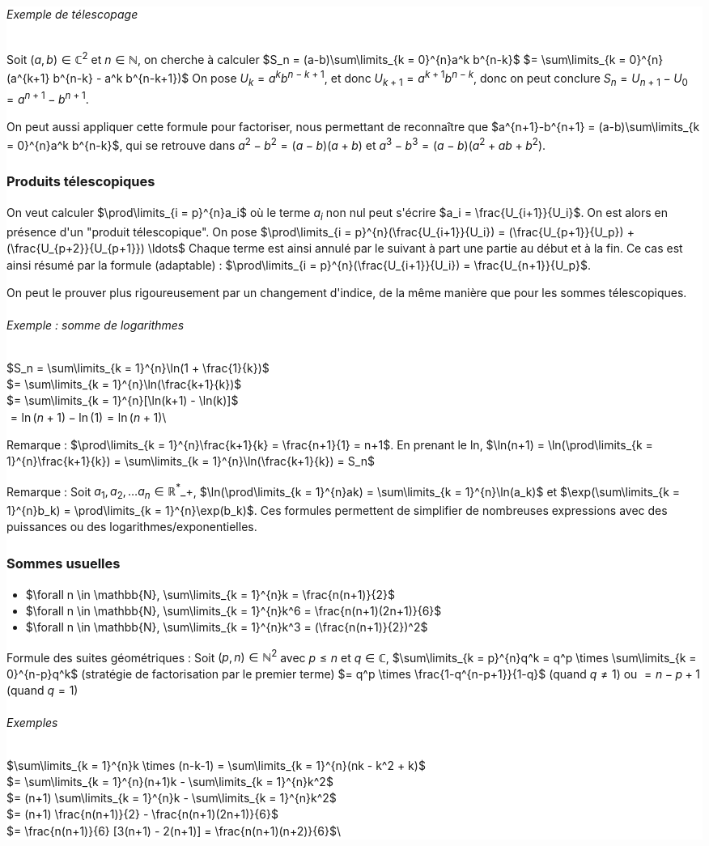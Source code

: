###### Exemple de télescopage
Soit $(a,b) \in \mathbb{C}^2$ et $n \in \mathbb{N}$, on cherche à calculer
$S_n = (a-b)\sum\limits_{k = 0}^{n}a^k b^{n-k}$
$= \sum\limits_{k = 0}^{n}(a^{k+1} b^{n-k} - a^k b^{n-k+1})$
On pose $U_k = a^k b^{n-k+1}$, et donc $U_{k+1} = a^{k+1} b^{n-k}$, donc on peut
conclure $S_n = U_{n+1} - U_0 = a^{n+1} - b^{n+1}$.

On peut aussi appliquer cette formule pour factoriser, nous permettant de
reconnaître que $a^{n+1}-b^{n+1} = (a-b)\sum\limits_{k = 0}^{n}a^k b^{n-k}$, qui
se retrouve dans $a^2 - b^2 = (a-b)(a+b)$ et $a^3 - b^3 = (a-b)(a^2 + ab + b^2)$.

###  Produits télescopiques
On veut calculer $\prod\limits_{i = p}^{n}a_i$ où le terme $a_i$ non nul peut s'écrire
$a_i = \frac{U_{i+1}}{U_i}$.
On est alors en présence d'un "produit télescopique". On pose
$\prod\limits_{i = p}^{n}(\frac{U_{i+1}}{U_i}) = (\frac{U_{p+1}}{U_p}) + (\frac{U_{p+2}}{U_{p+1}}) \ldots$
Chaque terme est ainsi annulé par le suivant à part une partie au début et à la
fin. Ce cas est ainsi résumé par la formule (adaptable) :
$\prod\limits_{i = p}^{n}(\frac{U_{i+1}}{U_i}) = \frac{U_{n+1}}{U_p}$.

On peut le prouver plus rigoureusement par un changement d'indice, de la même
manière que pour les sommes télescopiques.

###### Exemple : somme de logarithmes
$S_n = \sum\limits_{k = 1}^{n}\ln(1 + \frac{1}{k})$\
$= \sum\limits_{k = 1}^{n}\ln(\frac{k+1}{k})$\
$= \sum\limits_{k = 1}^{n}[\ln(k+1) - \ln(k)]$\
$= \ln(n+1) - \ln(1) = \ln(n+1)$\

Remarque : $\prod\limits_{k = 1}^{n}\frac{k+1}{k} = \frac{n+1}{1} = n+1$.
En prenant le ln, $\ln(n+1) = \ln(\prod\limits_{k = 1}^{n}\frac{k+1}{k}) = \sum\limits_{k = 1}^{n}\ln(\frac{k+1}{k}) = S_n$

Remarque : Soit $a_1, a_2, \ldots a_n \in \mathbb{R}^{\ast}\_{+}$,
$\ln(\prod\limits_{k = 1}^{n}ak) = \sum\limits_{k = 1}^{n}\ln(a_k)$ et
$\exp(\sum\limits_{k = 1}^{n}b_k) = \prod\limits_{k = 1}^{n}\exp(b_k)$.
Ces formules permettent de simplifier de nombreuses expressions avec des
puissances ou des logarithmes/exponentielles.

### Sommes usuelles
- $\forall n \in \mathbb{N}, \sum\limits_{k = 1}^{n}k = \frac{n(n+1)}{2}$
- $\forall n \in \mathbb{N}, \sum\limits_{k = 1}^{n}k^6 = \frac{n(n+1)(2n+1)}{6}$
- $\forall n \in \mathbb{N}, \sum\limits_{k = 1}^{n}k^3 = (\frac{n(n+1)}{2})^2$

Formule des suites géométriques : Soit $(p,n) \in \mathbb{N}^2$ avec $p \leq n$
et $q \in \mathbb{C}$, $\sum\limits_{k = p}^{n}q^k = q^p \times \sum\limits_{k = 0}^{n-p}q^k$
(stratégie de factorisation par le premier terme)
$= q^p \times \frac{1-q^{n-p+1}}{1-q}$ (quand $q \neq 1$) ou
$= n-p+1$ (quand $q = 1$)

###### Exemples
$\sum\limits_{k = 1}^{n}k \times (n-k-1) = \sum\limits_{k = 1}^{n}(nk - k^2 + k)$\
$= \sum\limits_{k = 1}^{n}(n+1)k - \sum\limits_{k = 1}^{n}k^2$\
$= (n+1) \sum\limits_{k = 1}^{n}k - \sum\limits_{k = 1}^{n}k^2$\
$= (n+1) \frac{n(n+1)}{2} - \frac{n(n+1)(2n+1)}{6}$\
$= \frac{n(n+1)}{6} [3(n+1) - 2(n+1)] = \frac{n(n+1)(n+2)}{6}$\
